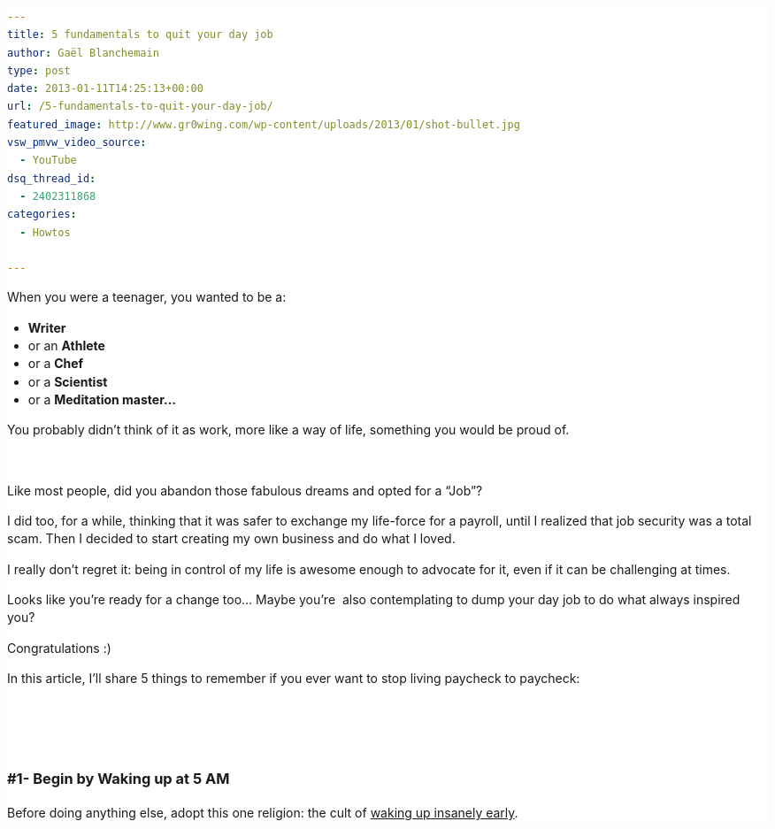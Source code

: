 ```yaml
---
title: 5 fundamentals to quit your day job
author: Gaël Blanchemain
type: post
date: 2013-01-11T14:25:13+00:00
url: /5-fundamentals-to-quit-your-day-job/
featured_image: http://www.gr0wing.com/wp-content/uploads/2013/01/shot-bullet.jpg
vsw_pmvw_video_source:
  - YouTube
dsq_thread_id:
  - 2402311868
categories:
  - Howtos

---
```

When you were a teenager, you wanted to be a:

  * **Writer**
  * or an **Athlete**
  * or a **Chef**
  * or a **Scientist**
  * or a **Meditation master…**

You probably didn&#8217;t think of it as work, more like a way of life, something you would be proud of.

&nbsp;

Like most people, did you abandon those fabulous dreams and opted for a &#8220;Job&#8221;?



I did too, for a while, thinking that it was safer to exchange my life-force for a payroll, until I realized that job security was a total scam. Then I decided to start creating my own business and do what I loved.

I really don&#8217;t regret it: being in control of my life is awesome enough to advocate for it, even if it can be challenging at times.

Looks like you&#8217;re ready for a change too&#8230; Maybe you&#8217;re  also contemplating to dump your day job to do what always inspired you?

Congratulations :)

In this article, I&#8217;ll share 5 things to remember if you ever want to stop living paycheck to paycheck:

&nbsp;

&nbsp;

### #1- Begin by Waking up at 5 AM

Before doing anything else, adopt this one religion: the cult of <a href="http://zenhabits.net/10-benefits-of-rising-early-and-how-to-do-it/" target="_blank">waking up insanely early</a>.
